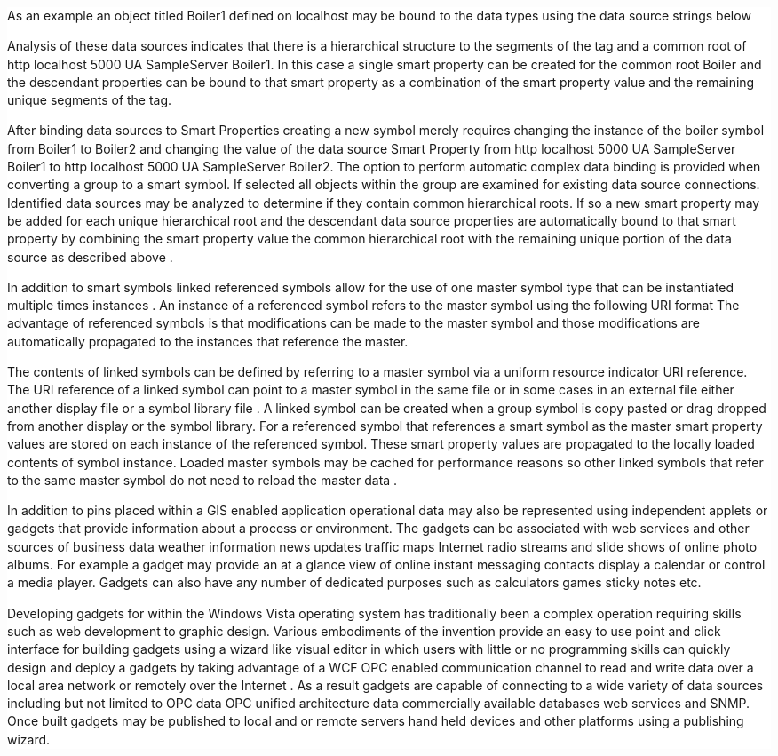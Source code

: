 As an example an object titled Boiler1 defined on localhost may be bound to the data types using the data source strings below 

Analysis of these data sources indicates that there is a hierarchical structure to the segments of the tag and a common root of http localhost 5000 UA SampleServer Boiler1. In this case a single smart property can be created for the common root Boiler and the descendant properties can be bound to that smart property as a combination of the smart property value and the remaining unique segments of the tag.

After binding data sources to Smart Properties creating a new symbol merely requires changing the instance of the boiler symbol from Boiler1 to Boiler2 and changing the value of the data source Smart Property from http localhost 5000 UA SampleServer Boiler1 to http localhost 5000 UA SampleServer Boiler2. The option to perform automatic complex data binding is provided when converting a group to a smart symbol. If selected all objects within the group are examined for existing data source connections. Identified data sources may be analyzed to determine if they contain common hierarchical roots. If so a new smart property may be added for each unique hierarchical root and the descendant data source properties are automatically bound to that smart property by combining the smart property value the common hierarchical root with the remaining unique portion of the data source as described above .

In addition to smart symbols linked referenced symbols allow for the use of one master symbol type that can be instantiated multiple times instances . An instance of a referenced symbol refers to the master symbol using the following URI format The advantage of referenced symbols is that modifications can be made to the master symbol and those modifications are automatically propagated to the instances that reference the master.

The contents of linked symbols can be defined by referring to a master symbol via a uniform resource indicator URI reference. The URI reference of a linked symbol can point to a master symbol in the same file or in some cases in an external file either another display file or a symbol library file . A linked symbol can be created when a group symbol is copy pasted or drag dropped from another display or the symbol library. For a referenced symbol that references a smart symbol as the master smart property values are stored on each instance of the referenced symbol. These smart property values are propagated to the locally loaded contents of symbol instance. Loaded master symbols may be cached for performance reasons so other linked symbols that refer to the same master symbol do not need to reload the master data .

In addition to pins placed within a GIS enabled application operational data may also be represented using independent applets or gadgets that provide information about a process or environment. The gadgets can be associated with web services and other sources of business data weather information news updates traffic maps Internet radio streams and slide shows of online photo albums. For example a gadget may provide an at a glance view of online instant messaging contacts display a calendar or control a media player. Gadgets can also have any number of dedicated purposes such as calculators games sticky notes etc.

Developing gadgets for within the Windows Vista operating system has traditionally been a complex operation requiring skills such as web development to graphic design. Various embodiments of the invention provide an easy to use point and click interface for building gadgets using a wizard like visual editor in which users with little or no programming skills can quickly design and deploy a gadgets by taking advantage of a WCF OPC enabled communication channel to read and write data over a local area network or remotely over the Internet . As a result gadgets are capable of connecting to a wide variety of data sources including but not limited to OPC data OPC unified architecture data commercially available databases web services and SNMP. Once built gadgets may be published to local and or remote servers hand held devices and other platforms using a publishing wizard.

